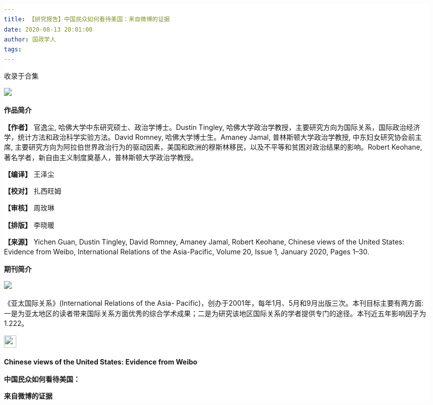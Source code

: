 ```yaml
---
title: 【研究报告】中国民众如何看待美国：来自微博的证据
date: 2020-08-13 20:01:00
author: 国政学人
tags: 
---
```



收录于合集

![](/images/1921/2.jpeg)

  

**作品简介**

  

 **【作者】** 官逸尘, 哈佛大学中东研究硕士、政治学博士。Dustin Tingley,
哈佛大学政治学教授，主要研究方向为国际关系，国际政治经济学，统计方法和政治科学实验方法。David Romney, 哈佛大学博士生。Amaney
Jamal, 普林斯顿大学政治学教授, 中东妇女研究协会前主席,
主要研究方向为阿拉伯世界政治行为的驱动因素，美国和欧洲的穆斯林移民，以及不平等和贫困对政治结果的影响。Robert Keohane,
著名学者，新自由主义制度奠基人，普林斯顿大学政治学教授。

 **【编译】** 王泽尘

 **【校对】** 扎西旺姆

 **【审核】** 周玫琳

 **【排版】** 李晓暖  

 **【来源】** Yichen Guan, Dustin Tingley, David Romney, Amaney Jamal, Robert
Keohane, Chinese views of the United States: Evidence from Weibo,
International Relations of the Asia-Pacific, Volume 20, Issue 1, January 2020,
Pages 1–30.

  

 **期刊简介**

<img src='/images/1921/3.png' width='100%' />

《亚太国际关系》(International Relations of the Asia-
Pacific)，创办于2001年，每年1月、5月和9月出版三次。本刊目标主要有两方面:
一是为亚太地区的读者带来国际关系方面优秀的综合学术成果；二是为研究该地区国际关系的学者提供专门的途径。本刊近五年影响因子为1.222。

  

<img src='/images/1921/4.jpeg' width='25' height='25' />

  
  

 **Chinese views of the United States: Evidence from Weibo**

 **中国民众如何看待美国：**

 **来自微博的证据**
